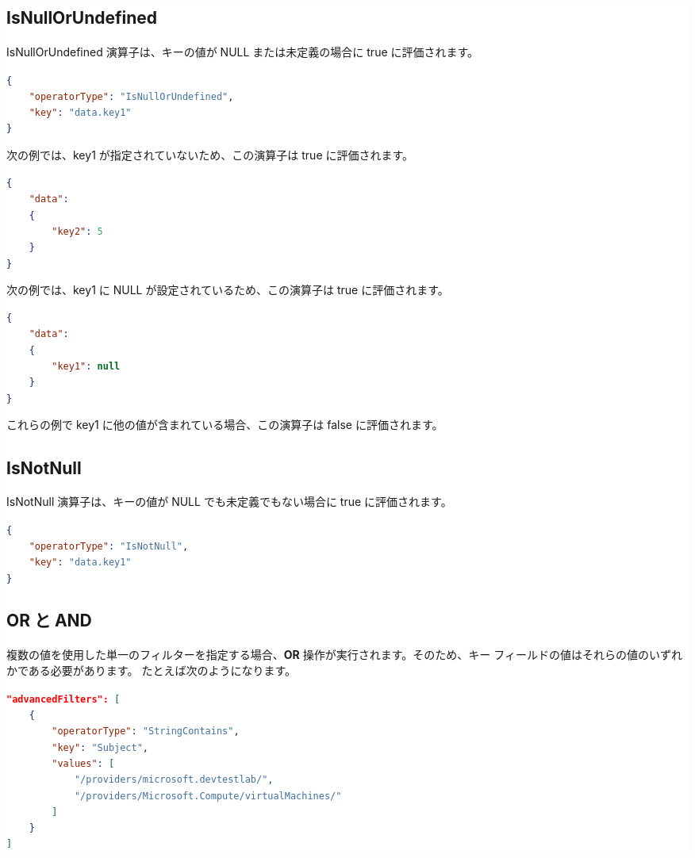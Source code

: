 
## <a name="isnullorundefined"></a>IsNullOrUndefined
IsNullOrUndefined 演算子は、キーの値が NULL または未定義の場合に true に評価されます。 

```json
{
    "operatorType": "IsNullOrUndefined",
    "key": "data.key1"
}
```

次の例では、key1 が指定されていないため、この演算子は true に評価されます。 

```json
{ 
    "data": 
    { 
        "key2": 5 
    } 
}
```

次の例では、key1 に NULL が設定されているため、この演算子は true に評価されます。

```json
{
    "data": 
    { 
        "key1": null
    }
}
```

これらの例で key1 に他の値が含まれている場合、この演算子は false に評価されます。 

## <a name="isnotnull"></a>IsNotNull
IsNotNull 演算子は、キーの値が NULL でも未定義でもない場合に true に評価されます。 

```json
{
    "operatorType": "IsNotNull",
    "key": "data.key1"
}
```

## <a name="or-and-and"></a>OR と AND
複数の値を使用した単一のフィルターを指定する場合、**OR** 操作が実行されます。そのため、キー フィールドの値はそれらの値のいずれかである必要があります。 たとえば次のようになります。

```json
"advancedFilters": [
    {
        "operatorType": "StringContains",
        "key": "Subject",
        "values": [
            "/providers/microsoft.devtestlab/",
            "/providers/Microsoft.Compute/virtualMachines/"
        ]
    }
]
```
